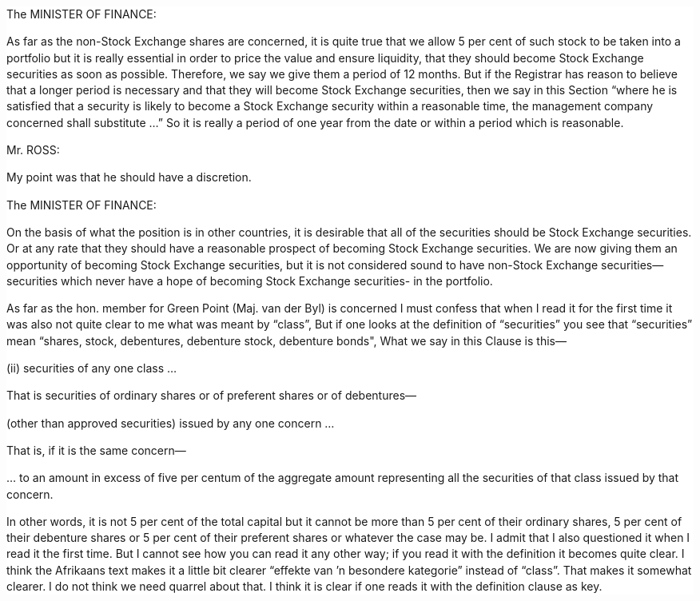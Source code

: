 
</speech>

<speech by="#minister_of_finance">

<from>The <person refersTo="hansard_za">MINISTER OF FINANCE</person>:</from>

<p>As far as the non-Stock Exchange shares are concerned, it is quite true that we allow 5 per cent of such stock to be taken into a portfolio but it is really essential in order to price the value and ensure liquidity, that they should become Stock Exchange securities as soon as possible. Therefore, we say we give them a period of 12 months. But if the Registrar has reason to believe that a longer period is necessary and that they will become Stock Exchange securities, then we say in this Section &#x201C;where he is satisfied that a security is likely to become a Stock Exchange security within a reasonable time, the management company concerned shall substitute &#x2026;&#x201D; So it is really a period of one year from the date or within a period which is reasonable.</p>

</speech>

<speech by="#ross">

<from>Mr. <person refersTo="hansard_za">ROSS</person>:</from>

<p>My point was that he should have a discretion.</p>

</speech>

<speech by="#minister_of_finance">

<from><span class="col_455-456" refersTo="page_244"/>The <person refersTo="hansard_za">MINISTER OF FINANCE</person>:</from>

<p>On the basis of what the position is in other countries, it is desirable that all of the securities should be Stock Exchange securities. Or at any rate that they should have a reasonable prospect of becoming Stock Exchange securities. We are now giving them an opportunity of becoming Stock Exchange securities, but it is not considered sound to have non-Stock Exchange securities&#x2014;securities which never have a hope of becoming Stock Exchange securities- in the portfolio.</p>

<p>As far as the hon. member for Green Point (Maj. van der Byl) is concerned I must confess that when I read it for the first time it was also not quite clear to me what was meant by &#x201C;class&#x201D;, But if one looks at the definition of &#x201C;securities&#x201D; you see that &#x201C;securities&#x201D; mean &#x201C;shares, stock, debentures, debenture stock, debenture bonds&quot;, What we say in this Clause is this&#x2014;</p>

<block name="quote">(ii) securities of any one class &#x2026;</block>

<p>That is securities of ordinary shares or of preferent shares or of debentures&#x2014;</p>

<block name="quote">(other than approved securities) issued by any one concern &#x2026;</block>

<p>That is, if it is the same concern&#x2014;</p>

<block name="quote">&#x2026; to an amount in excess of five per centum of the aggregate amount representing all the securities of that class issued by that concern.</block>

<p>In other words, it is not 5 per cent of the total capital but it cannot be more than 5 per cent of their ordinary shares, 5 per cent of their debenture shares or 5 per cent of their preferent shares or whatever the case may be. I admit that I also questioned it when I read it the first time. But I cannot see how you can read it any other way; if you read it with the definition it becomes quite clear. I think the Afrikaans text makes it a little bit clearer &#x201C;effekte van &#x2019;n besondere kategorie&#x201D; instead of &#x201C;class&#x201D;. That makes it somewhat clearer. I do not think we need quarrel about that. I think it is clear if one reads it with the definition clause as key.</p>
